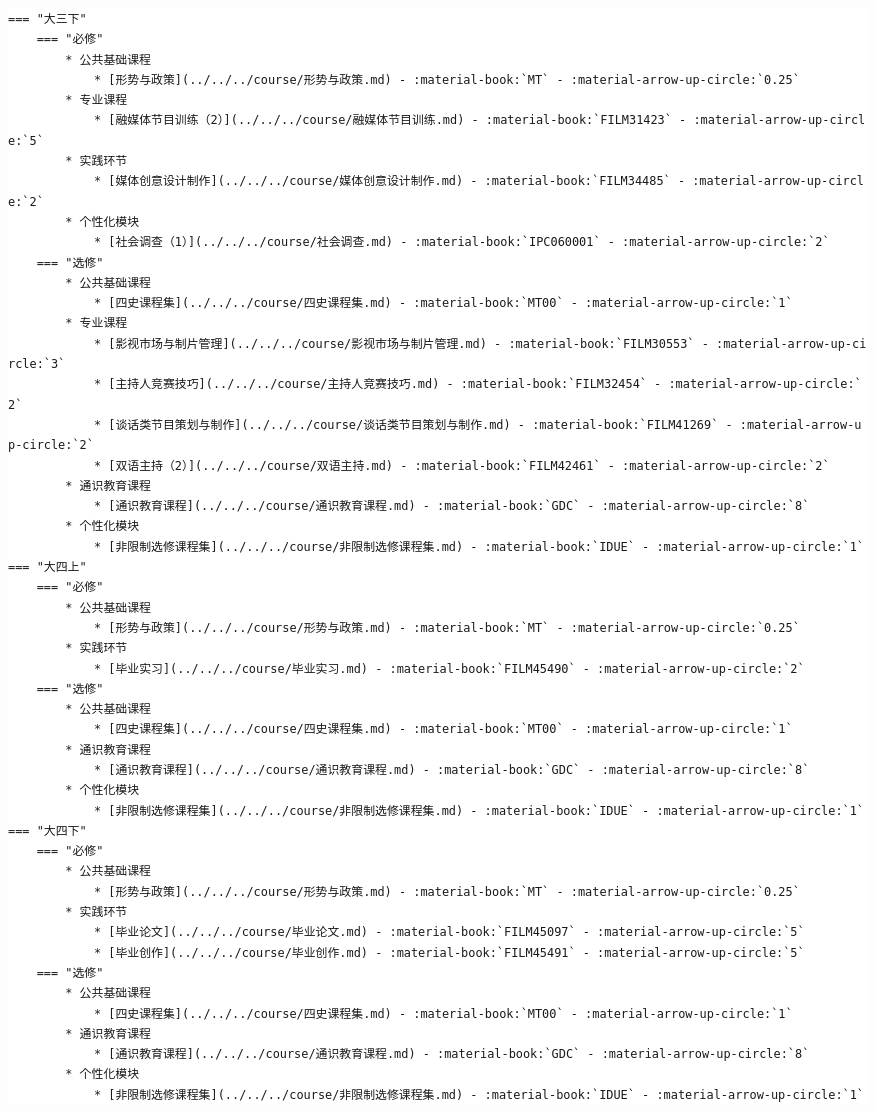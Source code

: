     === "大三下"  
        === "必修"  
            * 公共基础课程
                * [形势与政策](../../../course/形势与政策.md) - :material-book:`MT` - :material-arrow-up-circle:`0.25`  
            * 专业课程
                * [融媒体节目训练（2）](../../../course/融媒体节目训练.md) - :material-book:`FILM31423` - :material-arrow-up-circle:`5`  
            * 实践环节
                * [媒体创意设计制作](../../../course/媒体创意设计制作.md) - :material-book:`FILM34485` - :material-arrow-up-circle:`2`  
            * 个性化模块
                * [社会调查（1）](../../../course/社会调查.md) - :material-book:`IPC060001` - :material-arrow-up-circle:`2`  
        === "选修"  
            * 公共基础课程
                * [四史课程集](../../../course/四史课程集.md) - :material-book:`MT00` - :material-arrow-up-circle:`1`  
            * 专业课程
                * [影视市场与制片管理](../../../course/影视市场与制片管理.md) - :material-book:`FILM30553` - :material-arrow-up-circle:`3`  
                * [主持人竞赛技巧](../../../course/主持人竞赛技巧.md) - :material-book:`FILM32454` - :material-arrow-up-circle:`2`  
                * [谈话类节目策划与制作](../../../course/谈话类节目策划与制作.md) - :material-book:`FILM41269` - :material-arrow-up-circle:`2`  
                * [双语主持（2）](../../../course/双语主持.md) - :material-book:`FILM42461` - :material-arrow-up-circle:`2`  
            * 通识教育课程
                * [通识教育课程](../../../course/通识教育课程.md) - :material-book:`GDC` - :material-arrow-up-circle:`8`  
            * 个性化模块
                * [非限制选修课程集](../../../course/非限制选修课程集.md) - :material-book:`IDUE` - :material-arrow-up-circle:`1`  
    === "大四上"  
        === "必修"  
            * 公共基础课程
                * [形势与政策](../../../course/形势与政策.md) - :material-book:`MT` - :material-arrow-up-circle:`0.25`  
            * 实践环节
                * [毕业实习](../../../course/毕业实习.md) - :material-book:`FILM45490` - :material-arrow-up-circle:`2`  
        === "选修"  
            * 公共基础课程
                * [四史课程集](../../../course/四史课程集.md) - :material-book:`MT00` - :material-arrow-up-circle:`1`  
            * 通识教育课程
                * [通识教育课程](../../../course/通识教育课程.md) - :material-book:`GDC` - :material-arrow-up-circle:`8`  
            * 个性化模块
                * [非限制选修课程集](../../../course/非限制选修课程集.md) - :material-book:`IDUE` - :material-arrow-up-circle:`1`  
    === "大四下"  
        === "必修"  
            * 公共基础课程
                * [形势与政策](../../../course/形势与政策.md) - :material-book:`MT` - :material-arrow-up-circle:`0.25`  
            * 实践环节
                * [毕业论文](../../../course/毕业论文.md) - :material-book:`FILM45097` - :material-arrow-up-circle:`5`  
                * [毕业创作](../../../course/毕业创作.md) - :material-book:`FILM45491` - :material-arrow-up-circle:`5`  
        === "选修"  
            * 公共基础课程
                * [四史课程集](../../../course/四史课程集.md) - :material-book:`MT00` - :material-arrow-up-circle:`1`  
            * 通识教育课程
                * [通识教育课程](../../../course/通识教育课程.md) - :material-book:`GDC` - :material-arrow-up-circle:`8`  
            * 个性化模块
                * [非限制选修课程集](../../../course/非限制选修课程集.md) - :material-book:`IDUE` - :material-arrow-up-circle:`1`  